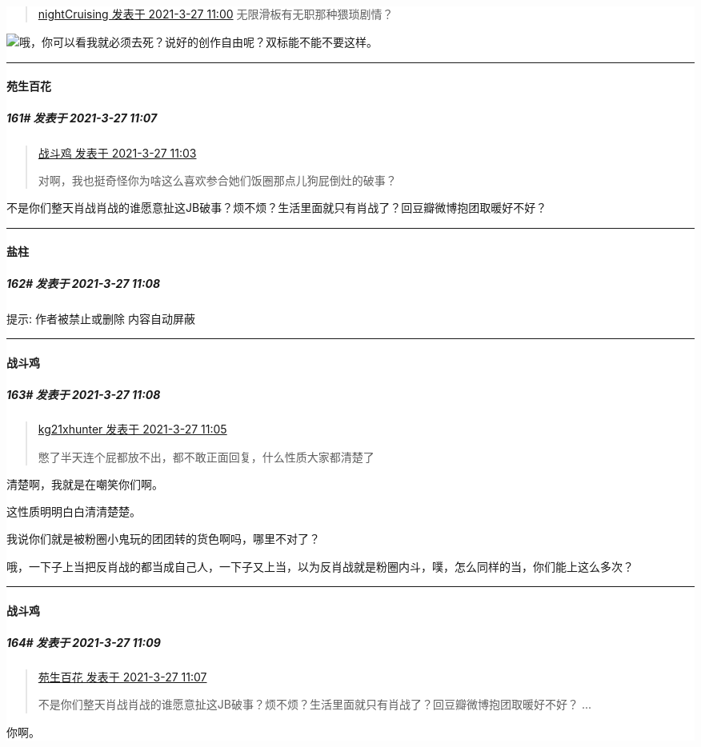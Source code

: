 
<blockquote><a href="httphttps://bbs.saraba1st.com/2b/forum.php?mod=redirect&amp;goto=findpost&amp;pid=50747339&amp;ptid=1995204" target="_blank">nightCruising 发表于 2021-3-27 11:00</a>
无限滑板有无职那种猥琐剧情？</blockquote>
<img src="https://static.saraba1st.com/image/smiley/face2017/001.png" referrerpolicy="no-referrer">哦，你可以看我就必须去死？说好的创作自由呢？双标能不能不要这样。


*****

####  苑生百花  
##### 161#       发表于 2021-3-27 11:07


<blockquote><a href="httphttps://bbs.saraba1st.com/2b/forum.php?mod=redirect&amp;goto=findpost&amp;pid=50747385&amp;ptid=1995204" target="_blank">战斗鸡 发表于 2021-3-27 11:03</a>

对啊，我也挺奇怪你为啥这么喜欢参合她们饭圈那点儿狗屁倒灶的破事？</blockquote>
不是你们整天肖战肖战的谁愿意扯这JB破事？烦不烦？生活里面就只有肖战了？回豆瓣微博抱团取暖好不好？


*****

####  盐柱  
##### 162#       发表于 2021-3-27 11:08

提示: 作者被禁止或删除 内容自动屏蔽


*****

####  战斗鸡  
##### 163#       发表于 2021-3-27 11:08


<blockquote><a href="httphttps://bbs.saraba1st.com/2b/forum.php?mod=redirect&amp;goto=findpost&amp;pid=50747403&amp;ptid=1995204" target="_blank">kg21xhunter 发表于 2021-3-27 11:05</a>

憋了半天连个屁都放不出，都不敢正面回复，什么性质大家都清楚了</blockquote>
清楚啊，我就是在嘲笑你们啊。

这性质明明白白清清楚楚。


我说你们就是被粉圈小鬼玩的团团转的货色啊吗，哪里不对了？


哦，一下子上当把反肖战的都当成自己人，一下子又上当，以为反肖战就是粉圈内斗，噗，怎么同样的当，你们能上这么多次？


*****

####  战斗鸡  
##### 164#       发表于 2021-3-27 11:09


<blockquote><a href="httphttps://bbs.saraba1st.com/2b/forum.php?mod=redirect&amp;goto=findpost&amp;pid=50747424&amp;ptid=1995204" target="_blank">苑生百花 发表于 2021-3-27 11:07</a>

不是你们整天肖战肖战的谁愿意扯这JB破事？烦不烦？生活里面就只有肖战了？回豆瓣微博抱团取暖好不好？ ...</blockquote>
你啊。
